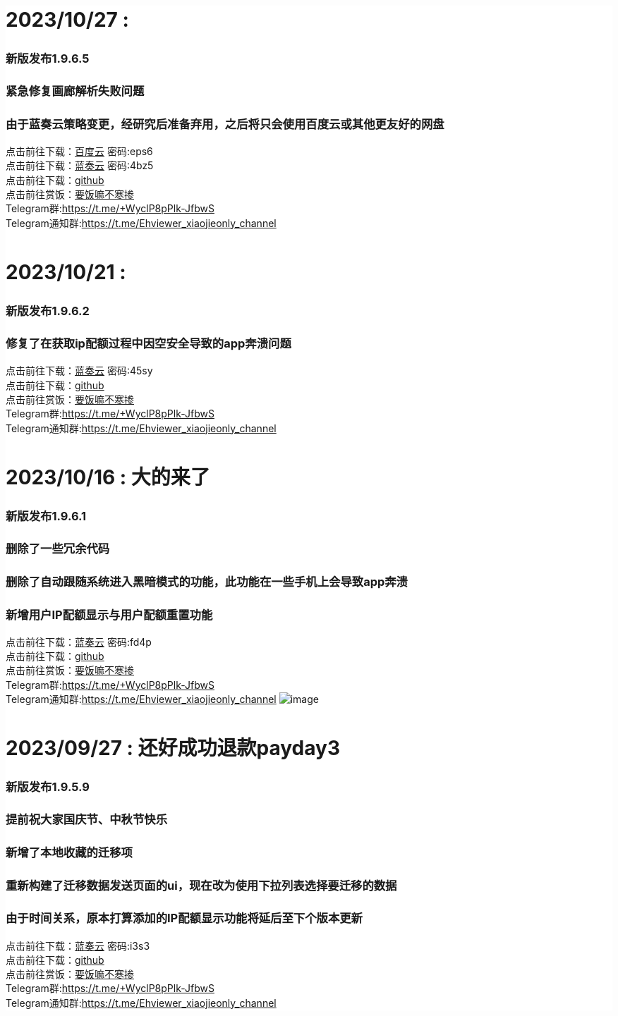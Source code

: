 # 2023/10/27 :    
 ###  新版发布1.9.6.5     
 ###  紧急修复画廊解析失败问题     
 ###  由于蓝奏云策略变更，经研究后准备弃用，之后将只会使用百度云或其他更友好的网盘    
   点击前往下载：[百度云](https://pan.baidu.com/s/1Vwj04GiGVwMQ5i0iJ5G_Sg)  密码:eps6   
   点击前往下载：[蓝奏云](https://wwsu.lanzouj.com/ivNdP1d16qcf)  密码:4bz5   
   点击前往下载：[github](https://github.com/xiaojieonly/Ehviewer_CN_SXJ/releases)    
   点击前往赏饭：[要饭嘛不寒掺](https://github.com/xiaojieonly/Ehviewer_CN_SXJ/blob/BiLi_PC_Gamer/feedauthor/support.md)    
   Telegram群:https://t.me/+WyclP8pPlk-JfbwS    
   Telegram通知群:https://t.me/Ehviewer_xiaojieonly_channel    

# 2023/10/21 :    
 ###  新版发布1.9.6.2  
 ###  修复了在获取ip配额过程中因空安全导致的app奔溃问题     
   点击前往下载：[蓝奏云](https://wwsu.lanzouj.com/i8Nvu1cdirsf)  密码:45sy  
   点击前往下载：[github](https://github.com/xiaojieonly/Ehviewer_CN_SXJ/releases)    
   点击前往赏饭：[要饭嘛不寒掺](https://github.com/xiaojieonly/Ehviewer_CN_SXJ/blob/BiLi_PC_Gamer/feedauthor/support.md)    
   Telegram群:https://t.me/+WyclP8pPlk-JfbwS  
   Telegram通知群:https://t.me/Ehviewer_xiaojieonly_channel 
   
# 2023/10/16 : 大的来了   
 ###  新版发布1.9.6.1  
 ###  删除了一些冗余代码    
 ###  删除了自动跟随系统进入黑暗模式的功能，此功能在一些手机上会导致app奔溃   
 ###  新增用户IP配额显示与用户配额重置功能    
   点击前往下载：[蓝奏云](https://wwsu.lanzouj.com/iNLWe1bzxxed)  密码:fd4p  
   点击前往下载：[github](https://github.com/xiaojieonly/Ehviewer_CN_SXJ/releases)    
   点击前往赏饭：[要饭嘛不寒掺](https://github.com/xiaojieonly/Ehviewer_CN_SXJ/blob/BiLi_PC_Gamer/feedauthor/support.md)    
   Telegram群:https://t.me/+WyclP8pPlk-JfbwS  
   Telegram通知群:https://t.me/Ehviewer_xiaojieonly_channel 
![image](https://github.com/xiaojieonly/Ehviewer_CN_SXJ/assets/49278135/47cdd6e8-2f2b-438d-9daf-beb65504fa41)

# 2023/09/27 : 还好成功退款payday3  
 ###  新版发布1.9.5.9  
 ###  提前祝大家国庆节、中秋节快乐   
 ###  新增了本地收藏的迁移项   
 ###  重新构建了迁移数据发送页面的ui，现在改为使用下拉列表选择要迁移的数据   
 ###  由于时间关系，原本打算添加的IP配额显示功能将延后至下个版本更新   
   点击前往下载：[蓝奏云](https://wwsu.lanzouj.com/iBdjy1a1zlkj)  密码:i3s3  
   点击前往下载：[github](https://github.com/xiaojieonly/Ehviewer_CN_SXJ/releases)  
   点击前往赏饭：[要饭嘛不寒掺](https://github.com/xiaojieonly/Ehviewer_CN_SXJ/blob/BiLi_PC_Gamer/feedauthor/support.md)  
   Telegram群:https://t.me/+WyclP8pPlk-JfbwS  
   Telegram通知群:https://t.me/Ehviewer_xiaojieonly_channel 
